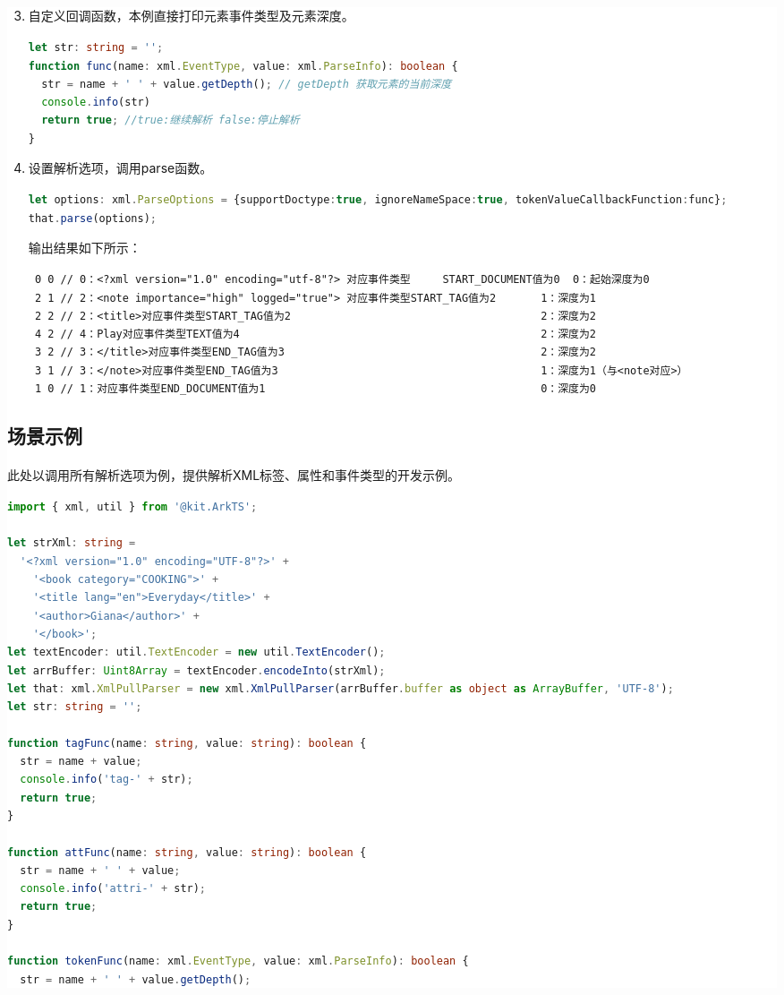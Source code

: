 3. 自定义回调函数，本例直接打印元素事件类型及元素深度。

    ```ts
    let str: string = '';
    function func(name: xml.EventType, value: xml.ParseInfo): boolean {
      str = name + ' ' + value.getDepth(); // getDepth 获取元素的当前深度
      console.info(str)
      return true; //true:继续解析 false:停止解析
    }
    ```

4. 设置解析选项，调用parse函数。

     ```ts
     let options: xml.ParseOptions = {supportDoctype:true, ignoreNameSpace:true, tokenValueCallbackFunction:func};
     that.parse(options);
     ```

   输出结果如下所示：

	```
	 0 0 // 0：<?xml version="1.0" encoding="utf-8"?> 对应事件类型		START_DOCUMENT值为0  0：起始深度为0
	 2 1 // 2：<note importance="high" logged="true"> 对应事件类型START_TAG值为2       1：深度为1
	 2 2 // 2：<title>对应事件类型START_TAG值为2                                       2：深度为2
	 4 2 // 4：Play对应事件类型TEXT值为4                                               2：深度为2
	 3 2 // 3：</title>对应事件类型END_TAG值为3                                        2：深度为2
	 3 1 // 3：</note>对应事件类型END_TAG值为3                                         1：深度为1（与<note对应>）
	 1 0 // 1：对应事件类型END_DOCUMENT值为1                                           0：深度为0
	```




## 场景示例

此处以调用所有解析选项为例，提供解析XML标签、属性和事件类型的开发示例。


```ts
import { xml, util } from '@kit.ArkTS';

let strXml: string =
  '<?xml version="1.0" encoding="UTF-8"?>' +
    '<book category="COOKING">' +
    '<title lang="en">Everyday</title>' +
    '<author>Giana</author>' +
    '</book>';
let textEncoder: util.TextEncoder = new util.TextEncoder();
let arrBuffer: Uint8Array = textEncoder.encodeInto(strXml);
let that: xml.XmlPullParser = new xml.XmlPullParser(arrBuffer.buffer as object as ArrayBuffer, 'UTF-8');
let str: string = '';

function tagFunc(name: string, value: string): boolean {
  str = name + value;
  console.info('tag-' + str);
  return true;
}

function attFunc(name: string, value: string): boolean {
  str = name + ' ' + value;
  console.info('attri-' + str);
  return true;
}

function tokenFunc(name: xml.EventType, value: xml.ParseInfo): boolean {
  str = name + ' ' + value.getDepth();
```